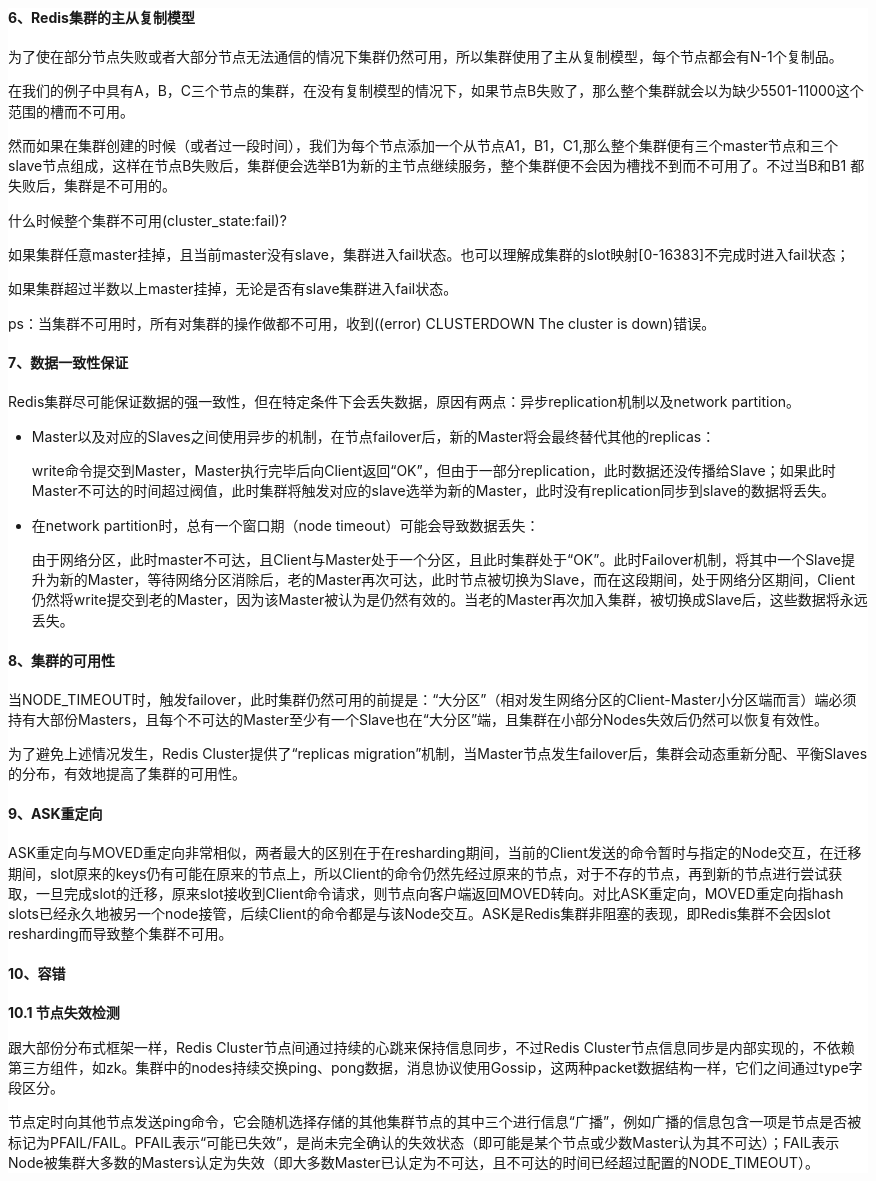 #### 6、Redis集群的主从复制模型

为了使在部分节点失败或者大部分节点无法通信的情况下集群仍然可用，所以集群使用了主从复制模型，每个节点都会有N-1个复制品。

在我们的例子中具有A，B，C三个节点的集群，在没有复制模型的情况下，如果节点B失败了，那么整个集群就会以为缺少5501-11000这个范围的槽而不可用。

然而如果在集群创建的时候（或者过一段时间），我们为每个节点添加一个从节点A1，B1，C1,那么整个集群便有三个master节点和三个slave节点组成，这样在节点B失败后，集群便会选举B1为新的主节点继续服务，整个集群便不会因为槽找不到而不可用了。不过当B和B1 都失败后，集群是不可用的。

什么时候整个集群不可用(cluster_state:fail)?

如果集群任意master挂掉，且当前master没有slave，集群进入fail状态。也可以理解成集群的slot映射[0-16383]不完成时进入fail状态；

如果集群超过半数以上master挂掉，无论是否有slave集群进入fail状态。

ps：当集群不可用时，所有对集群的操作做都不可用，收到((error) CLUSTERDOWN The cluster is down)错误。

 

#### 7、数据一致性保证

Redis集群尽可能保证数据的强一致性，但在特定条件下会丢失数据，原因有两点：异步replication机制以及network partition。

* Master以及对应的Slaves之间使用异步的机制，在节点failover后，新的Master将会最终替代其他的replicas：

  write命令提交到Master，Master执行完毕后向Client返回“OK”，但由于一部分replication，此时数据还没传播给Slave；如果此时Master不可达的时间超过阀值，此时集群将触发对应的slave选举为新的Master，此时没有replication同步到slave的数据将丢失。

 

* 在network partition时，总有一个窗口期（node timeout）可能会导致数据丢失：

  由于网络分区，此时master不可达，且Client与Master处于一个分区，且此时集群处于“OK”。此时Failover机制，将其中一个Slave提升为新的Master，等待网络分区消除后，老的Master再次可达，此时节点被切换为Slave，而在这段期间，处于网络分区期间，Client仍然将write提交到老的Master，因为该Master被认为是仍然有效的。当老的Master再次加入集群，被切换成Slave后，这些数据将永远丢失。

 

#### 8、集群的可用性

当NODE_TIMEOUT时，触发failover，此时集群仍然可用的前提是：“大分区”（相对发生网络分区的Client-Master小分区端而言）端必须持有大部份Masters，且每个不可达的Master至少有一个Slave也在“大分区”端，且集群在小部分Nodes失效后仍然可以恢复有效性。

为了避免上述情况发生，Redis Cluster提供了“replicas migration”机制，当Master节点发生failover后，集群会动态重新分配、平衡Slaves的分布，有效地提高了集群的可用性。

#### 9、ASK重定向

ASK重定向与MOVED重定向非常相似，两者最大的区别在于在resharding期间，当前的Client发送的命令暂时与指定的Node交互，在迁移期间，slot原来的keys仍有可能在原来的节点上，所以Client的命令仍然先经过原来的节点，对于不存的节点，再到新的节点进行尝试获取，一旦完成slot的迁移，原来slot接收到Client命令请求，则节点向客户端返回MOVED转向。对比ASK重定向，MOVED重定向指hash slots已经永久地被另一个node接管，后续Client的命令都是与该Node交互。ASK是Redis集群非阻塞的表现，即Redis集群不会因slot resharding而导致整个集群不可用。

#### 10、容错

**10.1 节点失效检测**

跟大部份分布式框架一样，Redis Cluster节点间通过持续的心跳来保持信息同步，不过Redis Cluster节点信息同步是内部实现的，不依赖第三方组件，如zk。集群中的nodes持续交换ping、pong数据，消息协议使用Gossip，这两种packet数据结构一样，它们之间通过type字段区分。

节点定时向其他节点发送ping命令，它会随机选择存储的其他集群节点的其中三个进行信息“广播”，例如广播的信息包含一项是节点是否被标记为PFAIL/FAIL。PFAIL表示“可能已失效”，是尚未完全确认的失效状态（即可能是某个节点或少数Master认为其不可达）；FAIL表示Node被集群大多数的Masters认定为失效（即大多数Master已认定为不可达，且不可达的时间已经超过配置的NODE_TIMEOUT）。 
